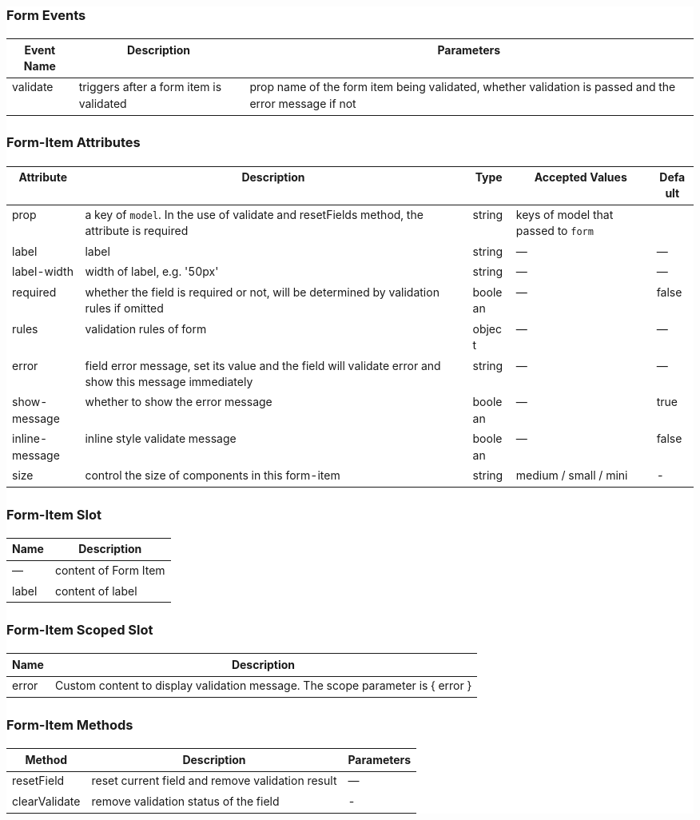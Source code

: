 ### Form Events
| Event Name | Description | Parameters |
|----------- |------------ |----------- |
| validate   | triggers after a form item is validated | prop name of the form item being validated, whether validation is passed and the error message if not |

### Form-Item Attributes

| Attribute      | Description          | Type      | Accepted Values       | Default  |
| ---- | ----| ---- | ---- | ---- |
| prop | a key of `model`. In the use of validate and resetFields method, the attribute is required | string | keys of model that passed to `form` |
| label | label | string | — | — |
| label-width | width of label, e.g. '50px' | string | — | — |
| required | whether the field is required or not, will be determined by validation rules if omitted | boolean |  — | false |
| rules | validation rules of form | object | — | — |
| error | field error message, set its value and the field will validate error and show this message immediately | string | — | — |
| show-message  | whether to show the error message | boolean | — | true |
| inline-message  | inline style validate message | boolean | — | false |
| size  | control the size of components in this form-item | string | medium / small / mini | - |

### Form-Item Slot
| Name | Description |
|------|--------|
| — | content of Form Item |
| label | content of label |

### Form-Item Scoped Slot
|      Name     | Description |
|---------------|-------------|
|      error    | Custom content to display validation message. The scope parameter is { error } |

### Form-Item Methods

| Method | Description | Parameters |
| ---- | ---- | ---- |
| resetField | reset current field and remove validation result | — |
| clearValidate | remove validation status of the field | - |
